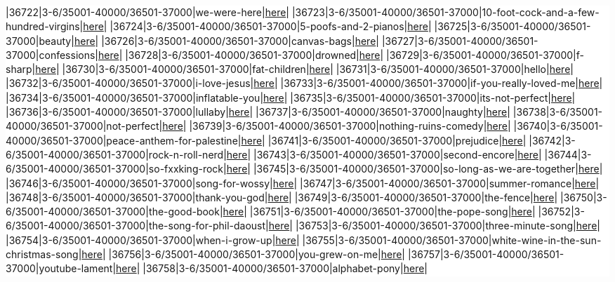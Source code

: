 |36722|3-6/35001-40000/36501-37000|we-were-here|[here](https://cdn.jsdelivr.net/gh/guitarchord/c3-6/35001-40000/36501-37000/we-were-here.webp)|
|36723|3-6/35001-40000/36501-37000|10-foot-cock-and-a-few-hundred-virgins|[here](https://cdn.jsdelivr.net/gh/guitarchord/c3-6/35001-40000/36501-37000/10-foot-cock-and-a-few-hundred-virgins.webp)|
|36724|3-6/35001-40000/36501-37000|5-poofs-and-2-pianos|[here](https://cdn.jsdelivr.net/gh/guitarchord/c3-6/35001-40000/36501-37000/5-poofs-and-2-pianos.webp)|
|36725|3-6/35001-40000/36501-37000|beauty|[here](https://cdn.jsdelivr.net/gh/guitarchord/c3-6/35001-40000/36501-37000/beauty.webp)|
|36726|3-6/35001-40000/36501-37000|canvas-bags|[here](https://cdn.jsdelivr.net/gh/guitarchord/c3-6/35001-40000/36501-37000/canvas-bags.webp)|
|36727|3-6/35001-40000/36501-37000|confessions|[here](https://cdn.jsdelivr.net/gh/guitarchord/c3-6/35001-40000/36501-37000/confessions.webp)|
|36728|3-6/35001-40000/36501-37000|drowned|[here](https://cdn.jsdelivr.net/gh/guitarchord/c3-6/35001-40000/36501-37000/drowned.webp)|
|36729|3-6/35001-40000/36501-37000|f-sharp|[here](https://cdn.jsdelivr.net/gh/guitarchord/c3-6/35001-40000/36501-37000/f-sharp.webp)|
|36730|3-6/35001-40000/36501-37000|fat-children|[here](https://cdn.jsdelivr.net/gh/guitarchord/c3-6/35001-40000/36501-37000/fat-children.webp)|
|36731|3-6/35001-40000/36501-37000|hello|[here](https://cdn.jsdelivr.net/gh/guitarchord/c3-6/35001-40000/36501-37000/hello.webp)|
|36732|3-6/35001-40000/36501-37000|i-love-jesus|[here](https://cdn.jsdelivr.net/gh/guitarchord/c3-6/35001-40000/36501-37000/i-love-jesus.webp)|
|36733|3-6/35001-40000/36501-37000|if-you-really-loved-me|[here](https://cdn.jsdelivr.net/gh/guitarchord/c3-6/35001-40000/36501-37000/if-you-really-loved-me.webp)|
|36734|3-6/35001-40000/36501-37000|inflatable-you|[here](https://cdn.jsdelivr.net/gh/guitarchord/c3-6/35001-40000/36501-37000/inflatable-you.webp)|
|36735|3-6/35001-40000/36501-37000|its-not-perfect|[here](https://cdn.jsdelivr.net/gh/guitarchord/c3-6/35001-40000/36501-37000/its-not-perfect.webp)|
|36736|3-6/35001-40000/36501-37000|lullaby|[here](https://cdn.jsdelivr.net/gh/guitarchord/c3-6/35001-40000/36501-37000/lullaby.webp)|
|36737|3-6/35001-40000/36501-37000|naughty|[here](https://cdn.jsdelivr.net/gh/guitarchord/c3-6/35001-40000/36501-37000/naughty.webp)|
|36738|3-6/35001-40000/36501-37000|not-perfect|[here](https://cdn.jsdelivr.net/gh/guitarchord/c3-6/35001-40000/36501-37000/not-perfect.webp)|
|36739|3-6/35001-40000/36501-37000|nothing-ruins-comedy|[here](https://cdn.jsdelivr.net/gh/guitarchord/c3-6/35001-40000/36501-37000/nothing-ruins-comedy.webp)|
|36740|3-6/35001-40000/36501-37000|peace-anthem-for-palestine|[here](https://cdn.jsdelivr.net/gh/guitarchord/c3-6/35001-40000/36501-37000/peace-anthem-for-palestine.webp)|
|36741|3-6/35001-40000/36501-37000|prejudice|[here](https://cdn.jsdelivr.net/gh/guitarchord/c3-6/35001-40000/36501-37000/prejudice.webp)|
|36742|3-6/35001-40000/36501-37000|rock-n-roll-nerd|[here](https://cdn.jsdelivr.net/gh/guitarchord/c3-6/35001-40000/36501-37000/rock-n-roll-nerd.webp)|
|36743|3-6/35001-40000/36501-37000|second-encore|[here](https://cdn.jsdelivr.net/gh/guitarchord/c3-6/35001-40000/36501-37000/second-encore.webp)|
|36744|3-6/35001-40000/36501-37000|so-fxxking-rock|[here](https://cdn.jsdelivr.net/gh/guitarchord/c3-6/35001-40000/36501-37000/so-fxxking-rock.webp)|
|36745|3-6/35001-40000/36501-37000|so-long-as-we-are-together|[here](https://cdn.jsdelivr.net/gh/guitarchord/c3-6/35001-40000/36501-37000/so-long-as-we-are-together.webp)|
|36746|3-6/35001-40000/36501-37000|song-for-wossy|[here](https://cdn.jsdelivr.net/gh/guitarchord/c3-6/35001-40000/36501-37000/song-for-wossy.webp)|
|36747|3-6/35001-40000/36501-37000|summer-romance|[here](https://cdn.jsdelivr.net/gh/guitarchord/c3-6/35001-40000/36501-37000/summer-romance.webp)|
|36748|3-6/35001-40000/36501-37000|thank-you-god|[here](https://cdn.jsdelivr.net/gh/guitarchord/c3-6/35001-40000/36501-37000/thank-you-god.webp)|
|36749|3-6/35001-40000/36501-37000|the-fence|[here](https://cdn.jsdelivr.net/gh/guitarchord/c3-6/35001-40000/36501-37000/the-fence.webp)|
|36750|3-6/35001-40000/36501-37000|the-good-book|[here](https://cdn.jsdelivr.net/gh/guitarchord/c3-6/35001-40000/36501-37000/the-good-book.webp)|
|36751|3-6/35001-40000/36501-37000|the-pope-song|[here](https://cdn.jsdelivr.net/gh/guitarchord/c3-6/35001-40000/36501-37000/the-pope-song.webp)|
|36752|3-6/35001-40000/36501-37000|the-song-for-phil-daoust|[here](https://cdn.jsdelivr.net/gh/guitarchord/c3-6/35001-40000/36501-37000/the-song-for-phil-daoust.webp)|
|36753|3-6/35001-40000/36501-37000|three-minute-song|[here](https://cdn.jsdelivr.net/gh/guitarchord/c3-6/35001-40000/36501-37000/three-minute-song.webp)|
|36754|3-6/35001-40000/36501-37000|when-i-grow-up|[here](https://cdn.jsdelivr.net/gh/guitarchord/c3-6/35001-40000/36501-37000/when-i-grow-up.webp)|
|36755|3-6/35001-40000/36501-37000|white-wine-in-the-sun-christmas-song|[here](https://cdn.jsdelivr.net/gh/guitarchord/c3-6/35001-40000/36501-37000/white-wine-in-the-sun-christmas-song.webp)|
|36756|3-6/35001-40000/36501-37000|you-grew-on-me|[here](https://cdn.jsdelivr.net/gh/guitarchord/c3-6/35001-40000/36501-37000/you-grew-on-me.webp)|
|36757|3-6/35001-40000/36501-37000|youtube-lament|[here](https://cdn.jsdelivr.net/gh/guitarchord/c3-6/35001-40000/36501-37000/youtube-lament.webp)|
|36758|3-6/35001-40000/36501-37000|alphabet-pony|[here](https://cdn.jsdelivr.net/gh/guitarchord/c3-6/35001-40000/36501-37000/alphabet-pony.webp)|